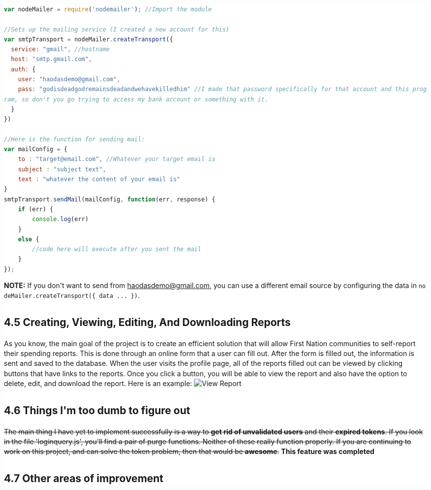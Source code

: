 ```javascript
var nodeMailer = require('nodemailer'); //Import the module

//Sets up the mailing service (I created a new account for this)
var smtpTransport = nodeMailer.createTransport({
  service: "gmail", //hostname
  host: "smtp.gmail.com",
  auth: {
    user: "haodasdemo@gmail.com",
    pass: "godisdeadgodremainsdeadandwehavekilledhim" //I made that password specifically for that account and this program, so don't you go trying to access my bank account or something with it.
  }
})

//Here is the function for sending mail:
var mailConfig = {
	to : "target@email.com", //Whatever your target email is
	subject : "subject text",
	text : "whatever the content of your email is"
}
smtpTransport.sendMail(mailConfig, function(err, response) {
	if (err) {
		console.log(err)
	}
	else {
		//code here will execute after you sent the mail
	}
});

```

**NOTE:** If you don't want to send from haodasdemo@gmail.com, you can use a different email source by configuring the data in `nodeMailer.createTransport({ data ... })`.
## 4.5 Creating, Viewing, Editing, And Downloading Reports
As you know, the main goal of the project is to create an efficient solution that will allow First Nation communities to self-report their spending reports. This is done through an online form that a user can fill out. After the form is filled out, the information is sent and saved to the database. When the user visits the profile page, all of the reports filled out can be viewed by clicking buttons that have links to the reports. Once you click a button, you will be able to view the report and also have the option to delete, edit, and download the report. Here is an example:
![View Report](https://raw.githubusercontent.com/mzhao123/IBMCLoud-Demo-FNTPR-DANIEL/master/viewReportPicture.png "Report Page")

## 4.6 Things I'm too dumb to figure out

~~The main thing I have yet to implement successfully is a way to **get rid of unvalidated users** and their **expired tokens**. If you look in the file 'loginquery.js', you'll find a pair of purge functions. Neither of these really function properly. If you are continuing to work on this project, and can solve the token problem, then that would be **awesome**.~~ **This feature was completed**

## 4.7 Other areas of improvement
